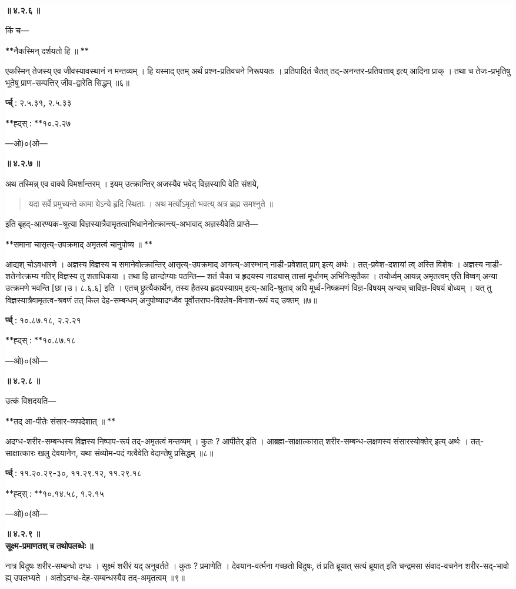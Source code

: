 **॥ ४.२.६ ॥**

किं च—

**नैकस्मिन् दर्शयतो हि ॥ **

एकस्मिन् तेजस्य् एव जीवस्यावस्थानं न मन्तव्यम् । हि यस्माद् एतम् अर्थं प्रश्न-प्रतिवचने निरूपयतः । प्रतिपादितं चैतत् तद्-अनन्तर-प्रतिपत्ताव् इत्य् आदिना प्राक् । तथा च तेजः-प्रभृतिषु भूतेषु प्राण-सम्पत्तिर् जीव-द्वारेति सिद्धम् ॥६॥

**र्प्च्** : २.५.३१, २.५.३३

**ह्द्स् : **१०.२.२७

—ओ)०(ओ—

**॥ ४.२.७ ॥**

अथ तस्मिन्न् एव वाक्ये विमर्शान्तरम् । इयम् उत्क्रान्तिर् अजस्यैव भवेद् विज्ञस्यापि वेति संशये, 
> यदा सर्वे प्रमुच्यन्ते कामा येऽन्ये हृदि स्थिताः ।
> अथ मर्त्योऽमृतो भवत्य् अत्र ब्रह्म समश्नुते ॥

इति बृहद्-आरण्यक-श्रुत्या विज्ञस्यात्रैवामृतत्वाभिधानेनोत्क्रान्त्य्-अभावाद् अज्ञस्यैवेति प्राप्ते—

**समाना चासृत्य्-उपक्रमाद् अमृतत्वं चानुपोष्य ॥ **

आद्यश् चोऽवधारणे । अज्ञस्य विज्ञस्य च समानेवोत्क्रान्तिर् आसृत्य्-उपक्रमाद् आगत्य्-आरम्भान् नाडी-प्रवेशात् प्राग् इत्य् अर्थः । तत्-प्रवेश-दशायां त्व् अस्ति विशेषः । अज्ञस्य नाडी-शतेनोत्क्रम्य गतिर् विज्ञस्य तु शताधिकया । तथा हि छान्दोग्याः पठन्ति— शतं चैका च हृदयस्य नाड्यास् तासां मूर्धानम् अभिनिःसृतैका । तयोर्ध्वम् आयन्न् अमृतत्वम् एति विष्वग् अन्या उत्क्रमणे भवन्ति [छा।उ। ८.६.६] इति । एतच् छ्रुत्यैकार्थेन, तस्य हैतस्य हृदयस्याग्रम् इत्य्-आदि-श्रुताव् अपि मूर्ध्व-निष्क्रमणं विज्ञ-विषयम् अन्यच् चाविज्ञ-विषयं बोध्यम् । यत् तु विज्ञस्यात्रैवामृतत्व-श्रवणं तत् किल देह-सम्बन्धम् अनुपोष्यादग्ध्वैव पूर्वोत्तराघ-विश्लेष-विनाश-रूपं यद् उक्तम् ॥७॥
> 

**र्प्च्** : १०.८७.१८, २.२.२१

**ह्द्स् : **१०.८७.१८

—ओ)०(ओ—

**॥ ४.२.८ ॥**

उत्कं विशदयति—

**तद् आ-पीतेः संसार-व्यपदेशात् ॥ **

अदग्ध-शरीर-सम्बन्धस्य विज्ञस्य निष्पाप-रूपं तद्-अमृतत्वं मन्तव्यम् । कुतः ? आपीतेर् इति । आब्रह्म-साक्षात्कारात् शरीर-सम्बन्ध-लक्षणस्य संसारस्योक्तेर् इत्य् अर्थः । तत्-साक्षात्कारः खलु देवयानेन, यथा संव्योम-पदं गत्वैवेति वेदान्तेषु प्रसिद्धम् ॥८॥

**र्प्च्** : ११.२०.२९-३०, ११.२९.१२, ११.२९.१८

**ह्द्स् : **१०.१४.५८, १.२.१५

—ओ)०(ओ—

**॥ ४.२.९ ॥  
सूक्ष्म-प्रमाणतश् च तथोपलब्धेः ॥**

नात्र विदुषः शरीर-सम्बन्धो दग्धः । सूक्ष्मं शरीरं यद् अनुवर्तते । कुतः ? प्रमाणेति । देवयान-वर्त्मना गच्छतो विदुषः, तं प्रति ब्रूयात् सत्यं ब्रूयात् इति चन्द्रमसा संवाद-वचनेन शरीर-सद्-भावो ह्य् उपलभ्यते । अतोऽदग्ध-देह-सम्बन्धस्यैव तद्-अमृतत्वम् ॥९॥
> 
